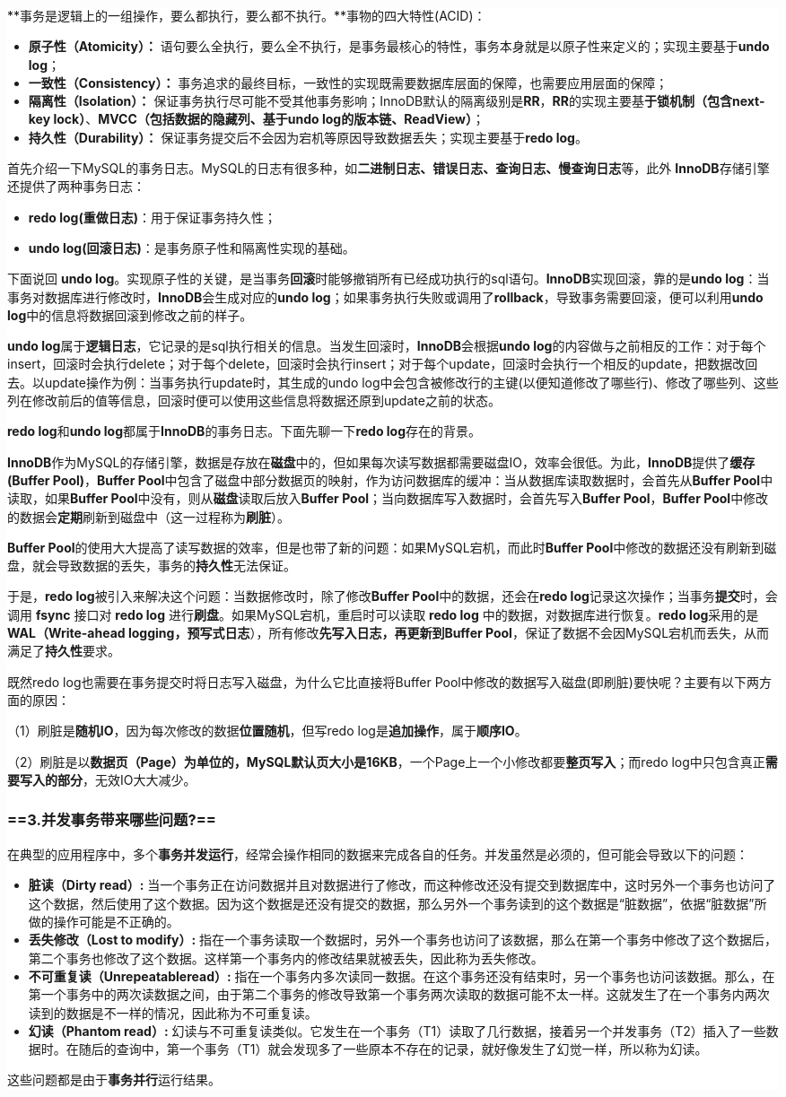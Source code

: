 **事务是逻辑上的一组操作，要么都执行，要么都不执行。**事物的四大特性(ACID)：

- **原子性（Atomicity）：** 语句要么全执行，要么全不执行，是事务最核心的特性，事务本身就是以原子性来定义的；实现主要基于**undo log**；
- **一致性（Consistency）：** 事务追求的最终目标，一致性的实现既需要数据库层面的保障，也需要应用层面的保障；
- **隔离性（Isolation）：** 保证事务执行尽可能不受其他事务影响；InnoDB默认的隔离级别是**RR**，**RR**的实现主要基**于锁机制（包含next-key lock）**、**MVCC（包括数据的隐藏列、基于undo log的版本链、ReadView）**；
- **持久性（Durability）：** 保证事务提交后不会因为宕机等原因导致数据丢失；实现主要基于**redo log**。



首先介绍一下MySQL的事务日志。MySQL的日志有很多种，如**二进制日志、错误日志、查询日志、慢查询日志**等，此外 **InnoDB**存储引擎还提供了两种事务日志：

- **redo log(重做日志)**：用于保证事务持久性；

- **undo log(回滚日志)**：是事务原子性和隔离性实现的基础。

下面说回 **undo log**。实现原子性的关键，是当事务**回滚**时能够撤销所有已经成功执行的sql语句。**InnoDB**实现回滚，靠的是**undo log**：当事务对数据库进行修改时，**InnoDB**会生成对应的**undo log**；如果事务执行失败或调用了**rollback**，导致事务需要回滚，便可以利用**undo log**中的信息将数据回滚到修改之前的样子。

**undo log**属于**逻辑日志**，它记录的是sql执行相关的信息。当发生回滚时，**InnoDB**会根据**undo log**的内容做与之前相反的工作：对于每个insert，回滚时会执行delete；对于每个delete，回滚时会执行insert；对于每个update，回滚时会执行一个相反的update，把数据改回去。以update操作为例：当事务执行update时，其生成的undo log中会包含被修改行的主键(以便知道修改了哪些行)、修改了哪些列、这些列在修改前后的值等信息，回滚时便可以使用这些信息将数据还原到update之前的状态。



**redo log**和**undo log**都属于**InnoDB**的事务日志。下面先聊一下**redo log**存在的背景。

**InnoDB**作为MySQL的存储引擎，数据是存放在**磁盘**中的，但如果每次读写数据都需要磁盘IO，效率会很低。为此，**InnoDB**提供了**缓存(Buffer Pool)**，**Buffer Pool**中包含了磁盘中部分数据页的映射，作为访问数据库的缓冲：当从数据库读取数据时，会首先从**Buffer Pool**中读取，如果**Buffer Pool**中没有，则从**磁盘**读取后放入**Buffer Pool**；当向数据库写入数据时，会首先写入**Buffer Pool**，**Buffer Pool**中修改的数据会**定期**刷新到磁盘中（这一过程称为**刷脏**）。

**Buffer Pool**的使用大大提高了读写数据的效率，但是也带了新的问题：如果MySQL宕机，而此时**Buffer Pool**中修改的数据还没有刷新到磁盘，就会导致数据的丢失，事务的**持久性**无法保证。

于是，**redo log**被引入来解决这个问题：当数据修改时，除了修改**Buffer Pool**中的数据，还会在**redo log**记录这次操作；当事务**提交**时，会调用 **fsync** 接口对 **redo log** 进行**刷盘**。如果MySQL宕机，重启时可以读取 **redo log** 中的数据，对数据库进行恢复。**redo log**采用的是 **WAL（Write-ahead logging，预写式日志**），所有修改**先写入日志，再更新到Buffer Pool**，保证了数据不会因MySQL宕机而丢失，从而满足了**持久性**要求。

既然redo log也需要在事务提交时将日志写入磁盘，为什么它比直接将Buffer Pool中修改的数据写入磁盘(即刷脏)要快呢？主要有以下两方面的原因：

（1）刷脏是**随机IO**，因为每次修改的数据**位置随机**，但写redo log是**追加操作**，属于**顺序IO**。

（2）刷脏是以**数据页（Page）**为单位的，MySQL默认页大小是**16KB**，一个Page上一个小修改都要**整页写入**；而redo log中只包含真正**需要写入的部分**，无效IO大大减少。

### ==3.并发事务带来哪些问题?==

在典型的应用程序中，多个**事务并发运行**，经常会操作相同的数据来完成各自的任务。并发虽然是必须的，但可能会导致以下的问题：

- **脏读（Dirty read）:** 当一个事务正在访问数据并且对数据进行了修改，而这种修改还没有提交到数据库中，这时另外一个事务也访问了这个数据，然后使用了这个数据。因为这个数据是还没有提交的数据，那么另外一个事务读到的这个数据是“脏数据”，依据“脏数据”所做的操作可能是不正确的。
- **丢失修改（Lost to modify）:** 指在一个事务读取一个数据时，另外一个事务也访问了该数据，那么在第一个事务中修改了这个数据后，第二个事务也修改了这个数据。这样第一个事务内的修改结果就被丢失，因此称为丢失修改。
- **不可重复读（Unrepeatableread）:** 指在一个事务内多次读同一数据。在这个事务还没有结束时，另一个事务也访问该数据。那么，在第一个事务中的两次读数据之间，由于第二个事务的修改导致第一个事务两次读取的数据可能不太一样。这就发生了在一个事务内两次读到的数据是不一样的情况，因此称为不可重复读。
- **幻读（Phantom read）:** 幻读与不可重复读类似。它发生在一个事务（T1）读取了几行数据，接着另一个并发事务（T2）插入了一些数据时。在随后的查询中，第一个事务（T1）就会发现多了一些原本不存在的记录，就好像发生了幻觉一样，所以称为幻读。

这些问题都是由于**事务并行**运行结果。
